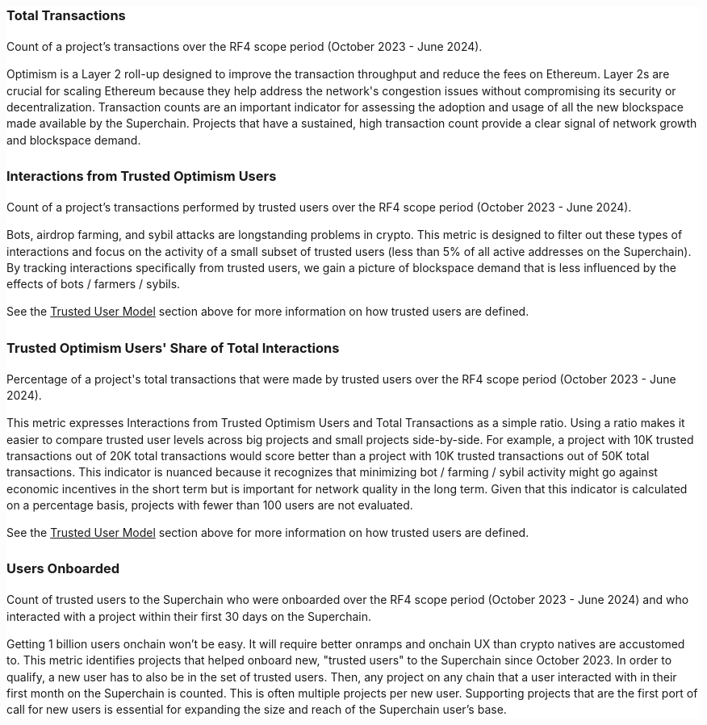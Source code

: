 ### Total Transactions

Count of a project’s transactions over the RF4 scope period (October 2023 - June 2024).

Optimism is a Layer 2 roll-up designed to improve the transaction throughput and reduce the fees on Ethereum. Layer 2s are crucial for scaling Ethereum because they help address the network's congestion issues without compromising its security or decentralization. Transaction counts are an important indicator for assessing the adoption and usage of all the new blockspace made available by the Superchain. Projects that have a sustained, high transaction count provide a clear signal of network growth and blockspace demand.

### Interactions from Trusted Optimism Users

Count of a project’s transactions performed by trusted users over the RF4 scope period (October 2023 - June 2024).

Bots, airdrop farming, and sybil attacks are longstanding problems in crypto. This metric is designed to filter out these types of interactions and focus on the activity of a small subset of trusted users (less than 5% of all active addresses on the Superchain). By tracking interactions specifically from trusted users, we gain a picture of blockspace demand that is less influenced by the effects of bots / farmers / sybils.

See the [Trusted User Model](#trusted-user-model) section above for more information on how trusted users are defined.

### Trusted Optimism Users' Share of Total Interactions

Percentage of a project's total transactions that were made by trusted users over the RF4 scope period (October 2023 - June 2024).

This metric expresses Interactions from Trusted Optimism Users and Total Transactions as a simple ratio. Using a ratio makes it easier to compare trusted user levels across big projects and small projects side-by-side. For example, a project with 10K trusted transactions out of 20K total transactions would score better than a project with 10K trusted transactions out of 50K total transactions. This indicator is nuanced because it recognizes that minimizing bot / farming / sybil activity might go against economic incentives in the short term but is important for network quality in the long term. Given that this indicator is calculated on a percentage basis, projects with fewer than 100 users are not evaluated.

See the [Trusted User Model](#trusted-user-model) section above for more information on how trusted users are defined.

### Users Onboarded

Count of trusted users to the Superchain who were onboarded over the RF4 scope period (October 2023 - June 2024) and who interacted with a project within their first 30 days on the Superchain.

Getting 1 billion users onchain won’t be easy. It will require better onramps and onchain UX than crypto natives are accustomed to. This metric identifies projects that helped onboard new, "trusted users" to the Superchain since October 2023. In order to qualify, a new user has to also be in the set of trusted users. Then, any project on any chain that a user interacted with in their first month on the Superchain is counted. This is often multiple projects per new user. Supporting projects that are the first port of call for new users is essential for expanding the size and reach of the Superchain user’s base.
